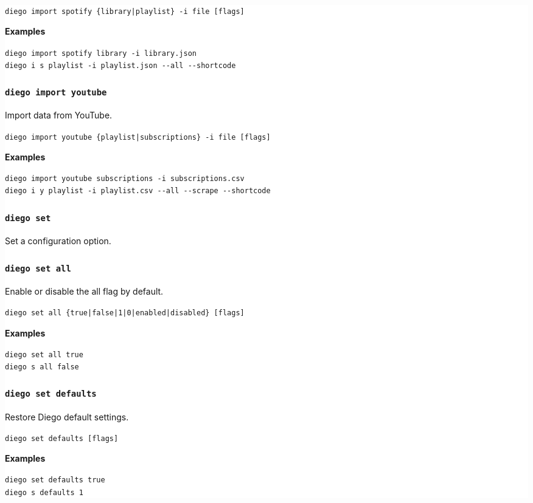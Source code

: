 ```
diego import spotify {library|playlist} -i file [flags]
```

**Examples**

```
diego import spotify library -i library.json
diego i s playlist -i playlist.json --all --shortcode
```

### `diego import youtube`

Import data from YouTube.

```
diego import youtube {playlist|subscriptions} -i file [flags]
```

**Examples**

```
diego import youtube subscriptions -i subscriptions.csv
diego i y playlist -i playlist.csv --all --scrape --shortcode
```

### `diego set`

Set a configuration option.

### `diego set all`

Enable or disable the all flag by default.

```
diego set all {true|false|1|0|enabled|disabled} [flags]
```

**Examples**

```
diego set all true
diego s all false
```

### `diego set defaults`

Restore Diego default settings.

```
diego set defaults [flags]
```

**Examples**

```
diego set defaults true
diego s defaults 1
```
